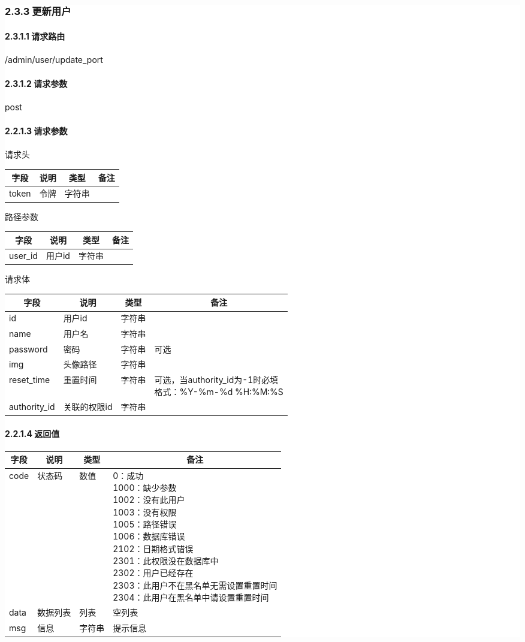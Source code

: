 

### 2.3.3 更新用户

#### 2.3.1.1 请求路由

   /admin/user/update_port



#### 2.3.1.2 请求参数

   post



#### 2.2.1.3 请求参数

请求头

| 字段  | 说明 | 类型   | 备注 |
| ----- | ---- | ------ | ---- |
| token | 令牌 | 字符串 |      |

路径参数

| 字段    | 说明   | 类型   | 备注 |
| ------- | ------ | ------ | ---- |
| user_id | 用户id | 字符串 |      |

请求体

| 字段         | 说明         | 类型   | 备注                                                        |
| ------------ | ------------ | ------ | ----------------------------------------------------------- |
| id           | 用户id       | 字符串 |                                                             |
| name         | 用户名       | 字符串 |                                                             |
| password     | 密码         | 字符串 | 可选                                                        |
| img          | 头像路径     | 字符串 |                                                             |
| reset_time   | 重置时间     | 字符串 | 可选，当authority_id为-1时必填<br />格式：%Y-%m-%d %H:%M:%S |
| authority_id | 关联的权限id | 字符串 |                                                             |



#### 2.2.1.4 返回值

| 字段 | 说明     | 类型   | 备注                                                         |
| ---- | -------- | ------ | ------------------------------------------------------------ |
| code | 状态码   | 数值   | 0：成功<br />1000：缺少参数<br />1002：没有此用户<br />1003：没有权限<br />1005：路径错误<br />1006：数据库错误<br />2102：日期格式错误<br />2301：此权限没在数据库中<br />2302：用户已经存在<br />2303：此用户不在黑名单无需设置重置时间<br />2304：此用户在黑名单中请设置重置时间 |
| data | 数据列表 | 列表   | 空列表                                                       |
| msg  | 信息     | 字符串 | 提示信息                                                     |
